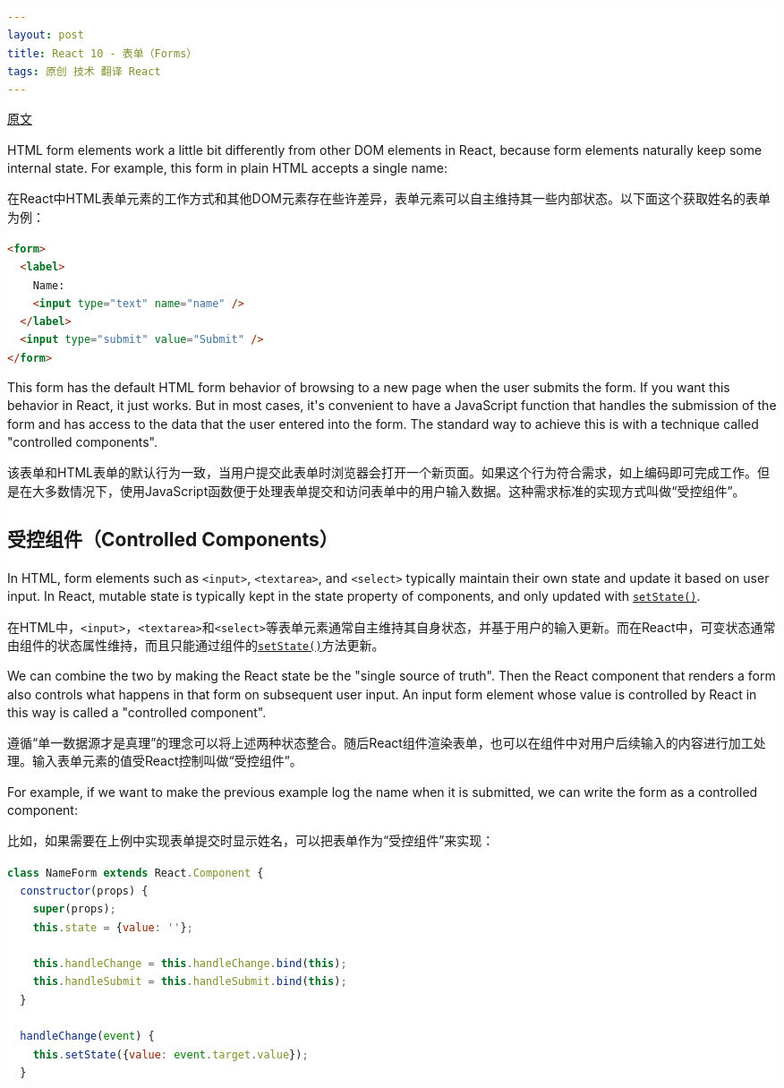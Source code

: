 ```yaml
---
layout: post
title: React 10 - 表单（Forms）
tags: 原创 技术 翻译 React
---
```


[原文](https://facebook.github.io/react/docs/forms.html)

HTML form elements work a little bit differently from other DOM elements in React, because form elements naturally keep some internal state. For example, this form in plain HTML accepts a single name:

在React中HTML表单元素的工作方式和其他DOM元素存在些许差异，表单元素可以自主维持其一些内部状态。以下面这个获取姓名的表单为例：

```html
<form>
  <label>
    Name:
    <input type="text" name="name" />
  </label>
  <input type="submit" value="Submit" />
</form>
```

This form has the default HTML form behavior of browsing to a new page when the user submits the form. If you want this behavior in React, it just works. But in most cases, it's convenient to have a JavaScript function that handles the submission of the form and has access to the data that the user entered into the form. The standard way to achieve this is with a technique called "controlled components".

该表单和HTML表单的默认行为一致，当用户提交此表单时浏览器会打开一个新页面。如果这个行为符合需求，如上编码即可完成工作。但是在大多数情况下，使用JavaScript函数便于处理表单提交和访问表单中的用户输入数据。这种需求标准的实现方式叫做“受控组件”。

## 受控组件（Controlled Components）

In HTML, form elements such as `<input>`, `<textarea>`, and `<select>` typically maintain their own state and update it based on user input. In React, mutable state is typically kept in the state property of components, and only updated with [`setState()`](https://facebook.github.io/react/docs/react-component.html#setstate).

在HTML中，`<input>`，`<textarea>`和`<select>`等表单元素通常自主维持其自身状态，并基于用户的输入更新。而在React中，可变状态通常由组件的状态属性维持，而且只能通过组件的[`setState()`](https://facebook.github.io/react/docs/react-component.html#setstate)方法更新。

We can combine the two by making the React state be the "single source of truth". Then the React component that renders a form also controls what happens in that form on subsequent user input. An input form element whose value is controlled by React in this way is called a "controlled component".

遵循“单一数据源才是真理”的理念可以将上述两种状态整合。随后React组件渲染表单，也可以在组件中对用户后续输入的内容进行加工处理。输入表单元素的值受React控制叫做“受控组件”。

For example, if we want to make the previous example log the name when it is submitted, we can write the form as a controlled component:

比如，如果需要在上例中实现表单提交时显示姓名，可以把表单作为“受控组件”来实现：

```javascript
class NameForm extends React.Component {
  constructor(props) {
    super(props);
    this.state = {value: ''};

    this.handleChange = this.handleChange.bind(this);
    this.handleSubmit = this.handleSubmit.bind(this);
  }

  handleChange(event) {
    this.setState({value: event.target.value});
  }
```